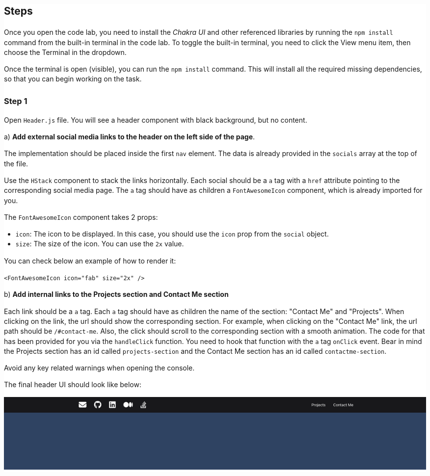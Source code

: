 ## Steps

Once you open the code lab, you need to install the *Chakra UI* and other referenced libraries by running the `npm install` command from the built-in terminal in the code lab. To toggle the built-in terminal, you need to click the View menu item, then choose the Terminal in the dropdown.

Once the terminal is open (visible), you can run the `npm install` command. This will install all the required missing dependencies, so that you can begin working on the task.


### **Step 1**

Open `Header.js` file. You will see a header component with black background, but no content.

a) **Add external social media links to the header on the left side of the page**.

The implementation should be placed inside the first `nav` element. The data is already provided in the `socials` array at the top of the file.

Use the `HStack` component to stack the links horizontally.
Each social should be a `a` tag with a `href` attribute pointing to the corresponding social media page. The `a` tag should have as children a `FontAwesomeIcon` component, which is already imported for you.

The `FontAwesomeIcon` component takes 2 props:
- `icon`: The icon to be displayed. In this case, you should use the `icon` prop from the `social` object.
- `size`: The size of the icon. You can use the `2x` value.

You can check below an example of how to render it:

`<FontAwesomeIcon icon="fab" size="2x" />`

b) **Add internal links to the Projects section and Contact Me section**

Each link should be a `a` tag. Each `a` tag should have as children the name of the section: "Contact Me" and "Projects".
When clicking on the link, the url should show the corresponding section. For example, when clicking on the "Contact Me" link, the url path should be `/#contact-me`.
Also, the click should scroll to the corresponding section with a smooth animation. The code for that has been provided for you via the `handleClick` function. You need to hook that function with the `a` tag `onClick` event.
Bear in mind the Projects section has an id called `projects-section` and the Contact Me section has an id called `contactme-section`.

Avoid any key related warnings when opening the console.

The final header UI should look like below:

<img src="screenshots/image8.png" alt="drawing" width="1024"/>
